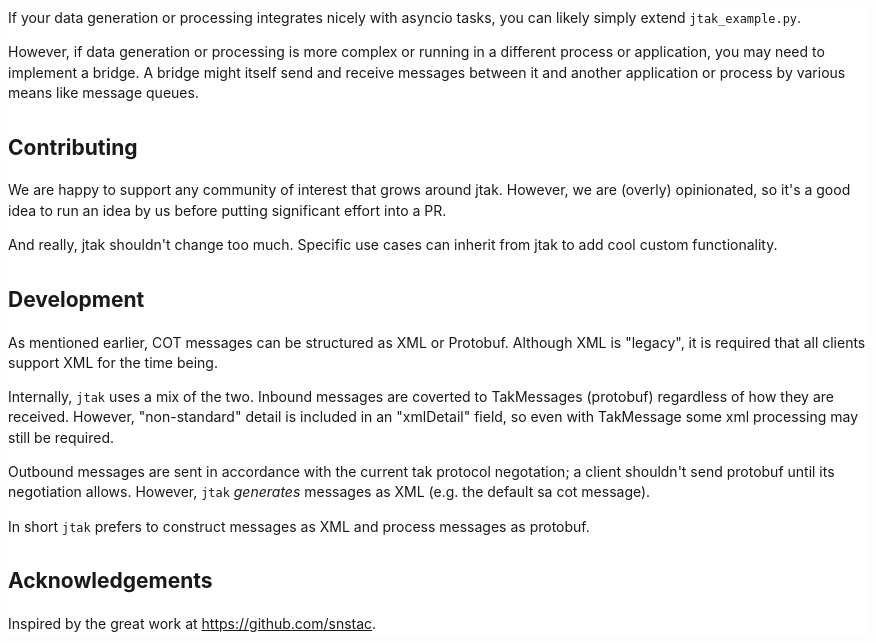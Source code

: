 If your data generation or processing integrates nicely with asyncio
tasks, you can likely simply extend `jtak_example.py`.

However, if data generation or processing is more complex or running in
a different process or application, you may need to implement a
bridge. A bridge might itself send and receive messages
between it and another application or process by various means
like message queues.

## Contributing
We are happy to support any community of interest that grows around jtak.
However, we are (overly) opinionated, so it's a good idea to run an idea by us before putting significant effort into a PR.

And really, jtak shouldn't change too much. Specific use cases can inherit from jtak to add cool custom functionality.

## Development

As mentioned earlier, COT messages can be structured as XML or Protobuf. Although XML is "legacy", it is required that all clients support XML for the time being.

Internally, `jtak` uses a mix of the two. Inbound messages are coverted to TakMessages (protobuf) regardless of how they are received. However, "non-standard" detail is included in an "xmlDetail" field, so even with TakMessage some xml processing may still be required.

Outbound messages are sent in accordance with the current tak protocol negotation; a client shouldn't send protobuf until its negotiation allows. However, `jtak` *generates* messages as XML (e.g. the default sa cot message).

In short `jtak` prefers to construct messages as XML and process messages as protobuf.

## Acknowledgements

Inspired by the great work at https://github.com/snstac.

